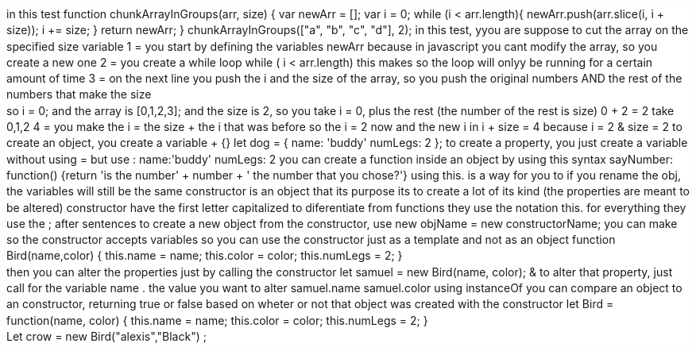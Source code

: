 in this test
  function chunkArrayInGroups(arr, size) {
   var newArr = [];
    var i = 0;
    while (i < arr.length){
      newArr.push(arr.slice(i, i + size));
      i += size;
    }
    return newArr;
  }
  chunkArrayInGroups(["a", "b", "c", "d"], 2);
    in this test, yyou are suppose to cut the array on the specified size variable
    1 = you start by defining the variables newArr because in javascript you cant modify the array, so you create a new one 
    2 = you create a while loop 
      while ( i < arr.length)
      this makes so the loop will onlyy be running for a certain amount of time 
    3 = on the next line you push the i and the size of the array, so you push the original numbers AND the rest of the numbers that make the size\
    so i = 0; and the array is [0,1,2,3]; and the size is 2, so you take i = 0, plus the rest (the number of the rest is size)
      0 + 2 = 2 
      take 0,1,2
    4 = you make the i = the size + the i that was before
      so the i = 2 now
      and the new i in i + size = 4
              because i = 2 & size = 2
to create an object, you create a variable + {}
  let dog = {
    name: 'buddy'
    numLegs: 2
  };
to create a property, you just create a variable without using = but use :
  name:'buddy'
  numLegs: 2
you can create a function inside an object by using this syntax
  sayNumber: function() {return 'is the number' + number + ' the number that you chose?'}
using this. is a way for you to if you rename the obj, the variables will still be the same
constructor is an object that its purpose its to create a lot of its kind (the properties are meant to be altered)
  constructor have the first letter capitalized to diferentiate from functions 
    they use the notation this. for everything
    they use the ; after sentences
    to create a new object from the constructor, use new objName = new constructorName;
  you can make so the constructor accepts variables so you can use the constructor just as a template and not as an object
    function Bird(name,color) {
        this.name = name;
        this.color = color;
        this.numLegs = 2;
      }        
  then you can alter the properties just by calling the constructor
    let samuel = new Bird(name, color);
    & to alter that property, just call for the variable name . the value you want to alter
      samuel.name
      samuel.color
using instanceOf you can compare an object to an constructor, returning true or false based on wheter or not that object was created with the constructor
  let Bird = function(name, color) {
    this.name = name;
    this.color = color;
    this.numLegs = 2;
  }    
    Let crow = new Bird("alexis","Black") ;
